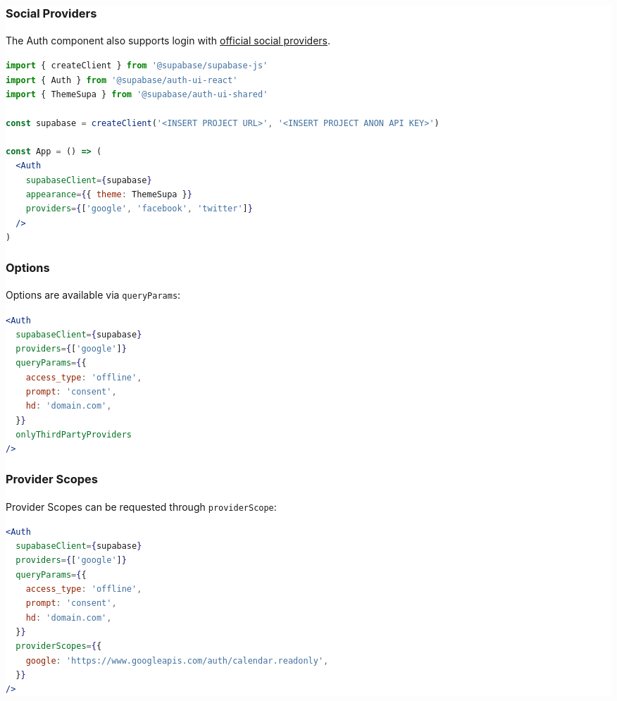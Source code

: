 ### Social Providers

The Auth component also supports login with [official social providers](https://supabase.com/docs/guides/auth#providers).

```jsx
import { createClient } from '@supabase/supabase-js'
import { Auth } from '@supabase/auth-ui-react'
import { ThemeSupa } from '@supabase/auth-ui-shared'

const supabase = createClient('<INSERT PROJECT URL>', '<INSERT PROJECT ANON API KEY>')

const App = () => (
  <Auth
    supabaseClient={supabase}
    appearance={{ theme: ThemeSupa }}
    providers={['google', 'facebook', 'twitter']}
  />
)
```

### Options

Options are available via `queryParams`:

```jsx
<Auth
  supabaseClient={supabase}
  providers={['google']}
  queryParams={{
    access_type: 'offline',
    prompt: 'consent',
    hd: 'domain.com',
  }}
  onlyThirdPartyProviders
/>
```

### Provider Scopes

Provider Scopes can be requested through `providerScope`:

```jsx
<Auth
  supabaseClient={supabase}
  providers={['google']}
  queryParams={{
    access_type: 'offline',
    prompt: 'consent',
    hd: 'domain.com',
  }}
  providerScopes={{
    google: 'https://www.googleapis.com/auth/calendar.readonly',
  }}
/>
```
